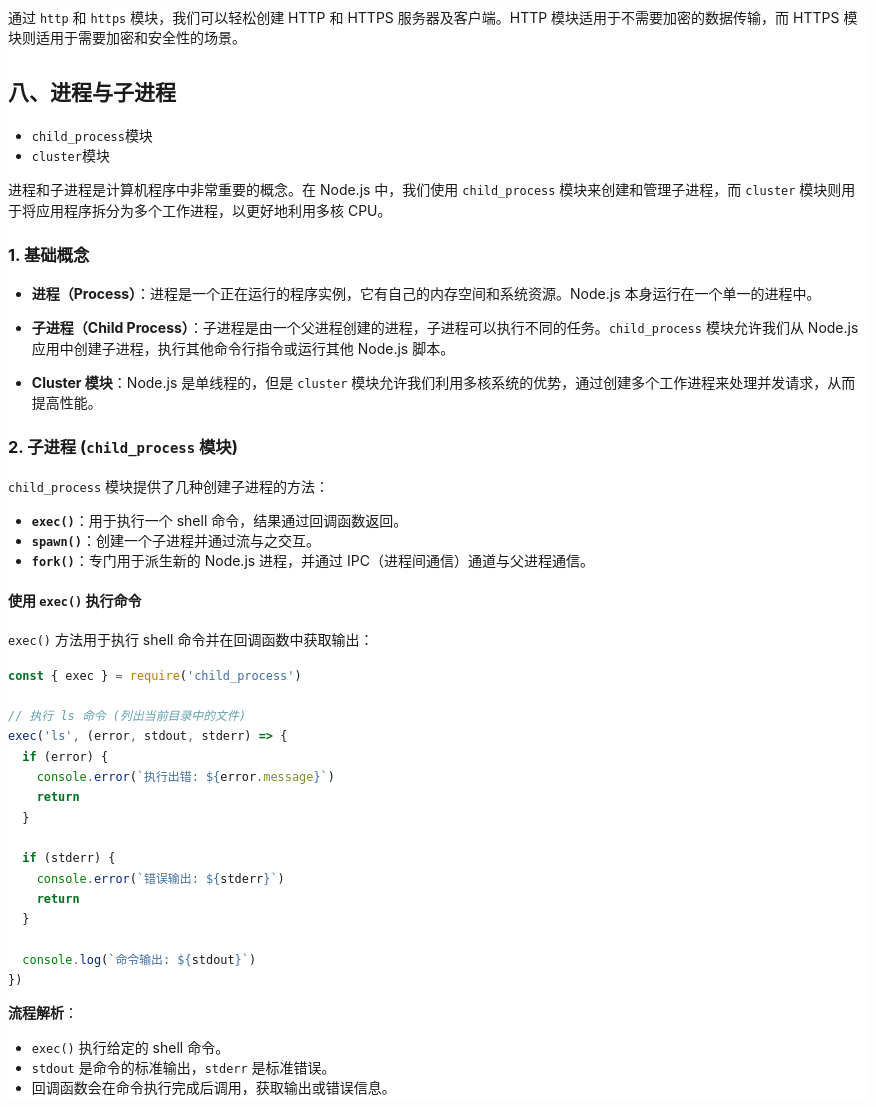 通过 `http` 和 `https` 模块，我们可以轻松创建 HTTP 和 HTTPS 服务器及客户端。HTTP 模块适用于不需要加密的数据传输，而 HTTPS 模块则适用于需要加密和安全性的场景。

## 八、进程与子进程

- `child_process`模块
- `cluster`模块

进程和子进程是计算机程序中非常重要的概念。在 Node.js 中，我们使用 `child_process` 模块来创建和管理子进程，而 `cluster` 模块则用于将应用程序拆分为多个工作进程，以更好地利用多核 CPU。

### 1. 基础概念

- **进程（Process）**：进程是一个正在运行的程序实例，它有自己的内存空间和系统资源。Node.js 本身运行在一个单一的进程中。
- **子进程（Child Process）**：子进程是由一个父进程创建的进程，子进程可以执行不同的任务。`child_process` 模块允许我们从 Node.js 应用中创建子进程，执行其他命令行指令或运行其他 Node.js 脚本。

- **Cluster 模块**：Node.js 是单线程的，但是 `cluster` 模块允许我们利用多核系统的优势，通过创建多个工作进程来处理并发请求，从而提高性能。

### 2. 子进程 (`child_process` 模块)

`child_process` 模块提供了几种创建子进程的方法：

- **`exec()`**：用于执行一个 shell 命令，结果通过回调函数返回。
- **`spawn()`**：创建一个子进程并通过流与之交互。
- **`fork()`**：专门用于派生新的 Node.js 进程，并通过 IPC（进程间通信）通道与父进程通信。

#### 使用 `exec()` 执行命令

`exec()` 方法用于执行 shell 命令并在回调函数中获取输出：

```javascript
const { exec } = require('child_process')

// 执行 ls 命令 (列出当前目录中的文件)
exec('ls', (error, stdout, stderr) => {
  if (error) {
    console.error(`执行出错: ${error.message}`)
    return
  }

  if (stderr) {
    console.error(`错误输出: ${stderr}`)
    return
  }

  console.log(`命令输出: ${stdout}`)
})
```

**流程解析**：

- `exec()` 执行给定的 shell 命令。
- `stdout` 是命令的标准输出，`stderr` 是标准错误。
- 回调函数会在命令执行完成后调用，获取输出或错误信息。
